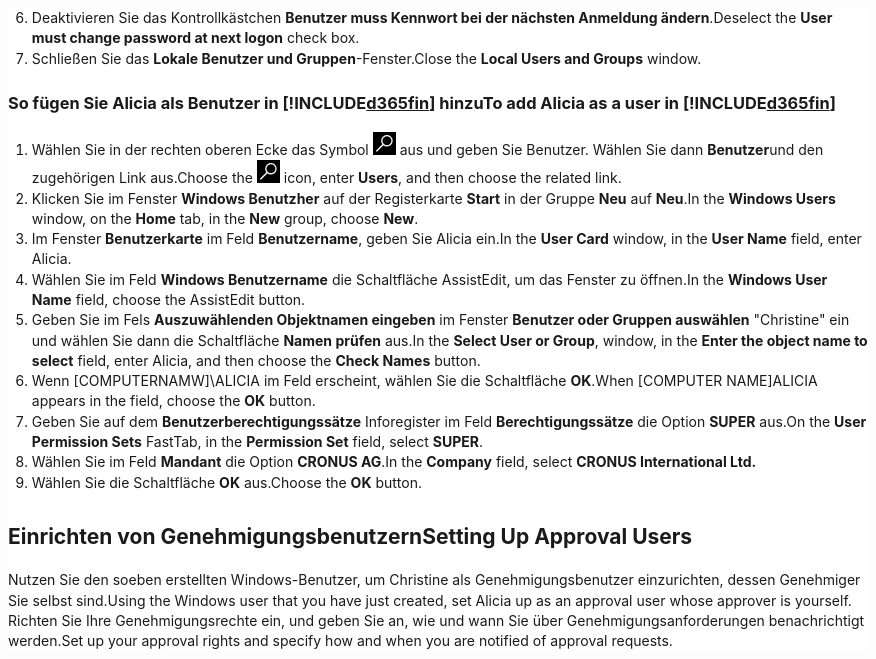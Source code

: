 6.  <span data-ttu-id="347e9-145">Deaktivieren Sie das Kontrollkästchen **Benutzer muss Kennwort bei der nächsten Anmeldung ändern**.</span><span class="sxs-lookup"><span data-stu-id="347e9-145">Deselect the **User must change password at next logon** check box.</span></span>  
7.  <span data-ttu-id="347e9-146">Schließen Sie das **Lokale Benutzer und Gruppen**-Fenster.</span><span class="sxs-lookup"><span data-stu-id="347e9-146">Close the **Local Users and Groups** window.</span></span>  

### <a name="to-add-alicia-as-a-user-in-included365finincludesd365finmdmd"></a><span data-ttu-id="347e9-147">So fügen Sie Alicia als Benutzer in [!INCLUDE[d365fin](includes/d365fin_md.md)] hinzu</span><span class="sxs-lookup"><span data-stu-id="347e9-147">To add Alicia as a user in [!INCLUDE[d365fin](includes/d365fin_md.md)]</span></span>  
1.  <span data-ttu-id="347e9-148">Wählen Sie in der rechten oberen Ecke das Symbol ![Nach Seite oder Bericht suchen](media/ui-search/search_small.png " Symbol Nach Bericht suche") aus und geben Sie Benutzer. Wählen Sie dann **Benutzer**und den zugehörigen Link aus.</span><span class="sxs-lookup"><span data-stu-id="347e9-148">Choose the ![Search for Page or Report](media/ui-search/search_small.png "Search for Page or Report icon") icon, enter **Users**, and then choose the related link.</span></span>  
2.  <span data-ttu-id="347e9-149">Klicken Sie im Fenster **Windows Benutzher** auf der Registerkarte **Start** in der Gruppe **Neu** auf **Neu**.</span><span class="sxs-lookup"><span data-stu-id="347e9-149">In the **Windows Users** window, on the **Home** tab, in the **New** group, choose **New**.</span></span>  
3.  <span data-ttu-id="347e9-150">Im Fenster **Benutzerkarte** im Feld **Benutzername**, geben Sie Alicia ein.</span><span class="sxs-lookup"><span data-stu-id="347e9-150">In the **User Card** window, in the **User Name** field, enter Alicia.</span></span>  
4.  <span data-ttu-id="347e9-151">Wählen Sie im Feld **Windows Benutzername** die Schaltfläche AssistEdit, um das Fenster  zu öffnen.</span><span class="sxs-lookup"><span data-stu-id="347e9-151">In the **Windows User Name** field, choose the AssistEdit button.</span></span>  
5.  <span data-ttu-id="347e9-152">Geben Sie im Fels **Auszuwählenden Objektnamen eingeben** im Fenster **Benutzer oder Gruppen auswählen** "Christine" ein und wählen Sie dann die Schaltfläche **Namen prüfen** aus.</span><span class="sxs-lookup"><span data-stu-id="347e9-152">In the **Select User or Group**, window, in the **Enter the object name to select** field, enter Alicia, and then choose the **Check Names** button.</span></span>  
6.  <span data-ttu-id="347e9-153">Wenn [COMPUTERNAMW]\ALICIA im Feld erscheint, wählen Sie die Schaltfläche **OK**.</span><span class="sxs-lookup"><span data-stu-id="347e9-153">When [COMPUTER NAME]ALICIA appears in the field, choose the **OK** button.</span></span>  
7.  <span data-ttu-id="347e9-154">Geben Sie auf dem **Benutzerberechtigungssätze** Inforegister im Feld **Berechtigungssätze** die Option **SUPER** aus.</span><span class="sxs-lookup"><span data-stu-id="347e9-154">On the **User Permission Sets** FastTab, in the **Permission Set** field, select **SUPER**.</span></span>  
8.  <span data-ttu-id="347e9-155">Wählen Sie im Feld **Mandant** die Option **CRONUS AG**.</span><span class="sxs-lookup"><span data-stu-id="347e9-155">In the **Company** field, select **CRONUS International Ltd.**</span></span>  
9. <span data-ttu-id="347e9-156">Wählen Sie die Schaltfläche **OK** aus.</span><span class="sxs-lookup"><span data-stu-id="347e9-156">Choose the **OK** button.</span></span>  

## <a name="setting-up-approval-users"></a><span data-ttu-id="347e9-157">Einrichten von Genehmigungsbenutzern</span><span class="sxs-lookup"><span data-stu-id="347e9-157">Setting Up Approval Users</span></span>  
<span data-ttu-id="347e9-158">Nutzen Sie den soeben erstellten Windows-Benutzer, um Christine als Genehmigungsbenutzer einzurichten, dessen Genehmiger Sie selbst sind.</span><span class="sxs-lookup"><span data-stu-id="347e9-158">Using the Windows user that you have just created, set Alicia up as an approval user whose approver is yourself.</span></span> <span data-ttu-id="347e9-159">Richten Sie Ihre Genehmigungsrechte ein, und geben Sie an, wie und wann Sie über Genehmigungsanforderungen benachrichtigt werden.</span><span class="sxs-lookup"><span data-stu-id="347e9-159">Set up your approval rights and specify how and when you are notified of approval requests.</span></span>  
